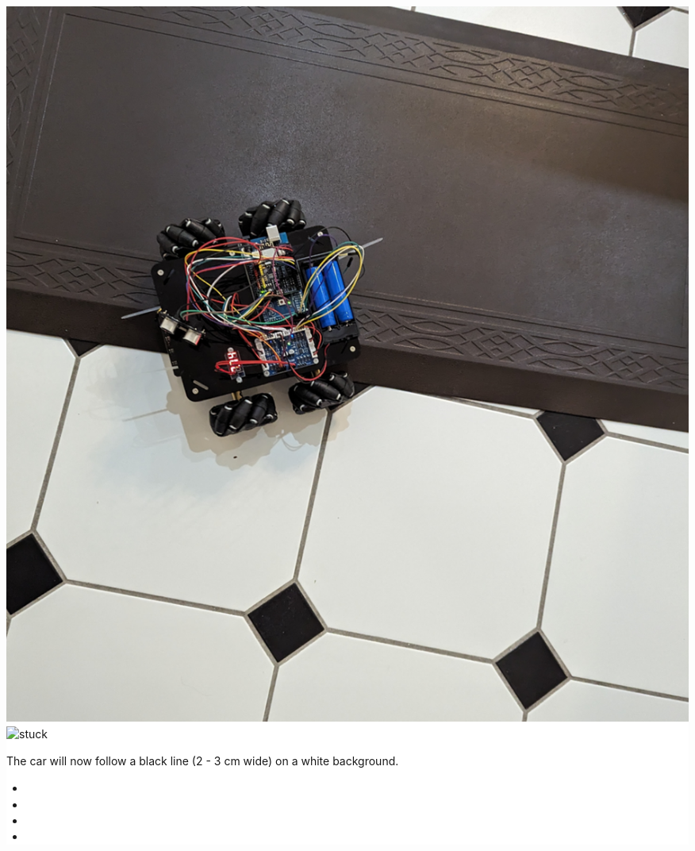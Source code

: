 ![attracted](attracted.jpg)
![stuck](stuck.jpg)


The car will now follow a black line (2 - 3 cm wide) on a white background.

-
-
-
-
